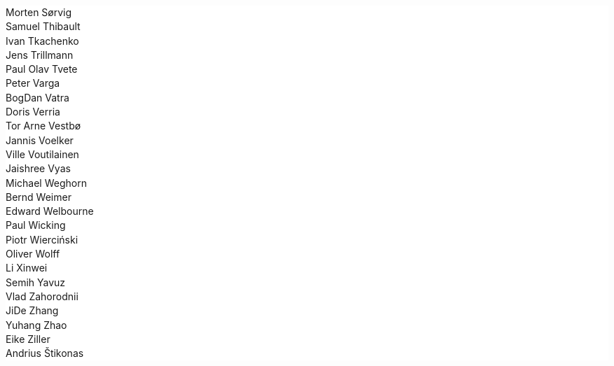 Morten Sørvig  
Samuel Thibault  
Ivan Tkachenko  
Jens Trillmann  
Paul Olav Tvete  
Peter Varga  
BogDan Vatra  
Doris Verria  
Tor Arne Vestbø  
Jannis Voelker  
Ville Voutilainen  
Jaishree Vyas  
Michael Weghorn  
Bernd Weimer  
Edward Welbourne  
Paul Wicking  
Piotr Wierciński  
Oliver Wolff  
Li Xinwei  
Semih Yavuz  
Vlad Zahorodnii  
JiDe Zhang  
Yuhang Zhao  
Eike Ziller  
Andrius Štikonas  
